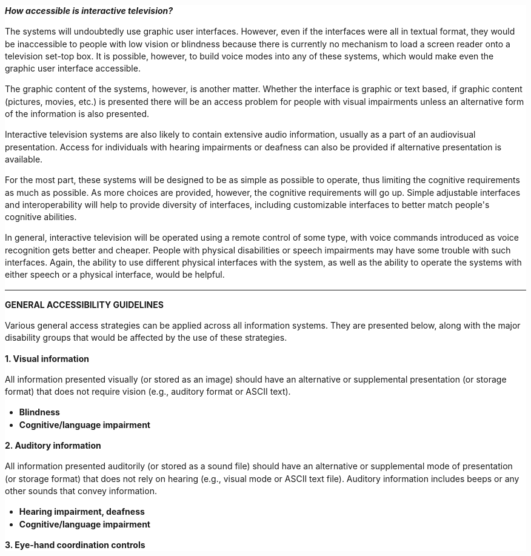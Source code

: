 ***How accessible is interactive television?***

The systems will undoubtedly use graphic user interfaces. However, even if the interfaces were all in textual format, they would be inaccessible to people with low vision or blindness because there is currently no mechanism to load a screen reader onto a television set-top box. It is possible, however, to build voice modes into any of these systems, which would make even the graphic user interface accessible.

The graphic content of the systems, however, is another matter. Whether the interface is graphic or text based, if graphic content (pictures, movies, etc.) is presented there will be an access problem for people with visual impairments unless an alternative form of the information is also presented.

Interactive television systems are also likely to contain extensive audio information, usually as a part of an audiovisual presentation. Access for individuals with hearing impairments or deafness can also be provided if alternative presentation is available.

For the most part, these systems will be designed to be as simple as possible to operate, thus limiting the cognitive requirements as much as possible. As more choices are provided, however, the cognitive requirements will go up. Simple adjustable interfaces and interoperability will help to provide diversity of interfaces, including customizable interfaces to better match people's cognitive abilities.

In general, interactive television will be operated using a remote control of some type, with voice commands introduced as voice recognition gets better and cheaper. People with physical disabilities or speech impairments may have some trouble with such interfaces. Again, the ability to use different physical interfaces with the system, as well as the ability to operate the systems with either speech or a physical interface, would be helpful.

- - -

[](<>)

**GENERAL ACCESSIBILITY GUIDELINES**

Various general access strategies can be applied across all information systems. They are presented below, along with the major disability groups that would be affected by the use of these strategies.

**1. Visual information**

All information presented visually (or stored as an image) should have an alternative or supplemental presentation (or storage format) that does not require vision (e.g., auditory format or ASCII text).

* **Blindness**
* **Cognitive/language impairment**

**2. Auditory information**

All information presented auditorily (or stored as a sound file) should have an alternative or supplemental mode of presentation (or storage format) that does not rely on hearing (e.g., visual mode or ASCII text file). Auditory information includes beeps or any other sounds that convey information.

* **Hearing impairment, deafness**
* **Cognitive/language impairment**

**3. Eye-hand coordination controls**
